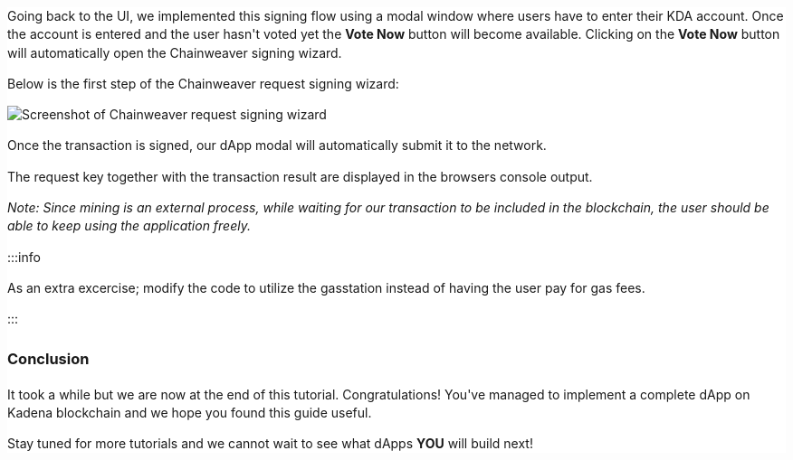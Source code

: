 Going back to the UI, we implemented this signing flow using a modal window
where users have to enter their KDA account. Once the account is entered and the
user hasn't voted yet the **Vote Now** button will become available. Clicking on
the **Vote Now** button will automatically open the Chainweaver signing wizard.

Below is the first step of the Chainweaver request signing wizard:

![Screenshot of Chainweaver request signing wizard](https://github.com/kadena-community/voting-dapp/blob/main/frontend/screens/quicksign.png?raw=true)

Once the transaction is signed, our dApp modal will automatically submit it to
the network.

The request key together with the transaction result are displayed in the
browsers console output.

_Note: Since mining is an external process, while waiting for our transaction to
be included in the blockchain, the user should be able to keep using the
application freely._

:::info

As an extra excercise; modify the code to utilize the gasstation instead of
having the user pay for gas fees.

:::

### Conclusion

It took a while but we are now at the end of this tutorial. Congratulations!
You've managed to implement a complete dApp on Kadena blockchain and we hope you
found this guide useful.

Stay tuned for more tutorials and we cannot wait to see what dApps **YOU** will
build next!
